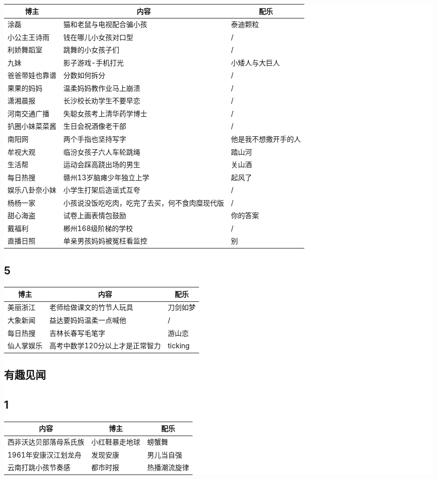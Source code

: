| 博主 | 内容 | 配乐 |
| --- | --- | --- |
| 涂磊 | 猫和老鼠与电视配合骗小孩 | 泰迪颗粒 |
| 小公主王诗雨 | 钱在哪儿小女孩对口型 | / |
| 利娇舞蹈室 | 跳舞的小女孩子们 | / |
| 九妹 | 影子游戏-手机打光 | 小矮人与大巨人 |
| 爸爸带娃也靠谱 | 分数如何拆分 | / |
| 果果的妈妈 | 温柔妈妈教作业马上崩溃 | / |
| 潇湘晨报 | 长沙校长劝学生不要早恋 | / |
| 河南交通广播 | 失聪女孩考上清华药学博士 | / |
| 扒圈小妹菜菜酱 | 生日会祝酒像老干部 | / |
| 南阳网 | 两个手指也坚持写字 | 他是我不想撒开手的人 |
| 牟视大观 | 临汾女孩子六人车轮跳绳 | 踏山河 |
| 生活帮 | 运动会踩高跷出场的男生 | 关山酒 |
| 每日热搜 | 赣州13岁脑瘫少年独立上学 | 起风了 |
| 娱乐八卦奈小妹 | 小学生打架后造谣式互夸 | / |
| 杨杨一家 | 小孩说没饭吃吃肉，吃完了去买，何不食肉糜现代版 | / |
| 甜心海盗 | 试卷上画表情包鼓励 | 你的答案 |
| 戴福利 | 郴州168级阶梯的学校 | / |
| 直播日照 | 单亲男孩妈妈被冤枉看监控 | 别 |

## 5

| 博主 | 内容 | 配乐 |
| --- | --- | --- |
| 美丽浙江 | 老师给做课文的竹节人玩具 | 刀剑如梦 |
| 大象新闻 | 益达要妈妈温柔一点喊他 | / |
| 每日热搜 | 吉林长春写毛笔字 | 游山恋 |
| 仙人掌娱乐 | 高考中数学120分以上才是正常智力 | ticking |

## 有趣见闻

## 1

| 内容 | 博主 | 配乐 |
| --- | --- | --- |
| 西非沃达贝部落母系氏族 | 小红鞋暴走地球 | 螃蟹舞 |
| 1961年安康汉江划龙舟 | 发现安康 | 男儿当自强 |
| 云南打跳小孩节奏感 | 都市时报 | 热播潮流旋律 |
